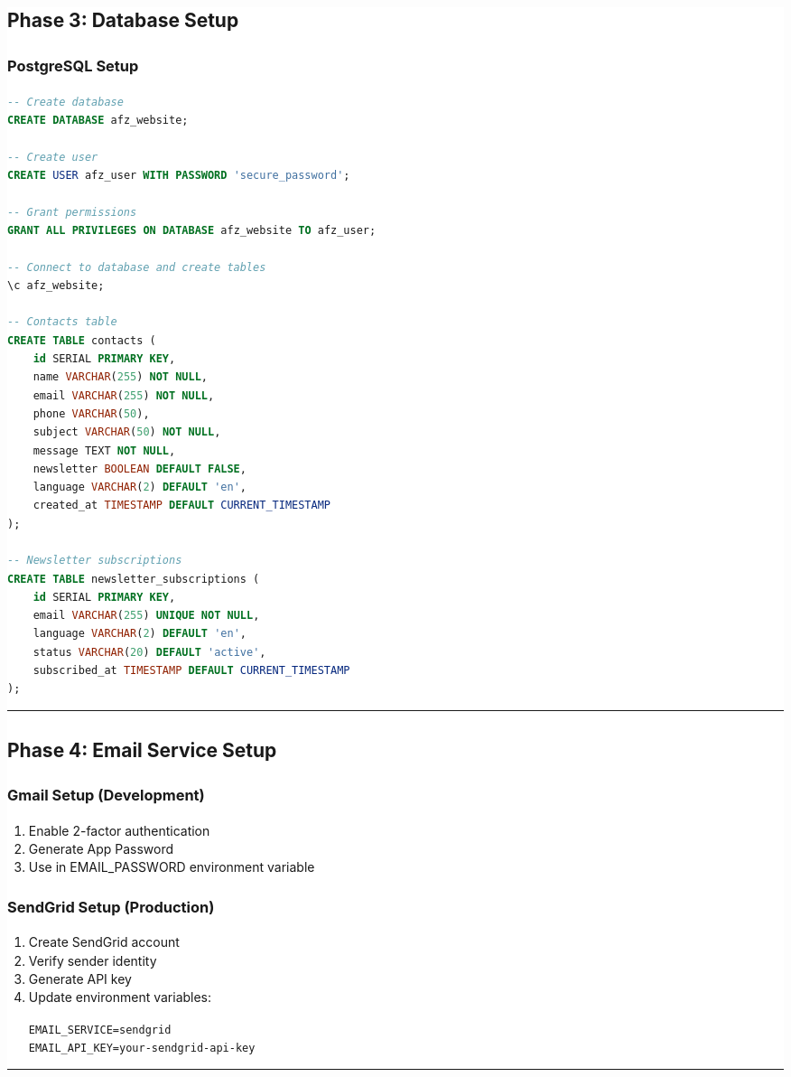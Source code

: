 
## **Phase 3: Database Setup**

### PostgreSQL Setup
```sql
-- Create database
CREATE DATABASE afz_website;

-- Create user
CREATE USER afz_user WITH PASSWORD 'secure_password';

-- Grant permissions
GRANT ALL PRIVILEGES ON DATABASE afz_website TO afz_user;

-- Connect to database and create tables
\c afz_website;

-- Contacts table
CREATE TABLE contacts (
    id SERIAL PRIMARY KEY,
    name VARCHAR(255) NOT NULL,
    email VARCHAR(255) NOT NULL,
    phone VARCHAR(50),
    subject VARCHAR(50) NOT NULL,
    message TEXT NOT NULL,
    newsletter BOOLEAN DEFAULT FALSE,
    language VARCHAR(2) DEFAULT 'en',
    created_at TIMESTAMP DEFAULT CURRENT_TIMESTAMP
);

-- Newsletter subscriptions
CREATE TABLE newsletter_subscriptions (
    id SERIAL PRIMARY KEY,
    email VARCHAR(255) UNIQUE NOT NULL,
    language VARCHAR(2) DEFAULT 'en',
    status VARCHAR(20) DEFAULT 'active',
    subscribed_at TIMESTAMP DEFAULT CURRENT_TIMESTAMP
);
```

---

## **Phase 4: Email Service Setup**

### Gmail Setup (Development)
1. Enable 2-factor authentication
2. Generate App Password
3. Use in EMAIL_PASSWORD environment variable

### SendGrid Setup (Production)
1. Create SendGrid account
2. Verify sender identity
3. Generate API key
4. Update environment variables:
   ```
   EMAIL_SERVICE=sendgrid
   EMAIL_API_KEY=your-sendgrid-api-key
   ```

---